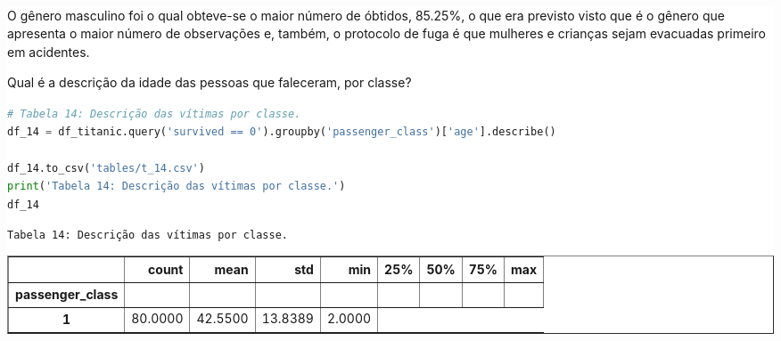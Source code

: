 

O gênero masculino foi o qual obteve-se o maior número de óbtidos, 85.25%, o que era previsto visto que é o gênero que apresenta o maior número de observações e, também, o protocolo de fuga é que mulheres e crianças sejam evacuadas primeiro em acidentes.

Qual é a descrição da idade das pessoas que faleceram, por classe?


```python
# Tabela 14: Descrição das vítimas por classe.
df_14 = df_titanic.query('survived == 0').groupby('passenger_class')['age'].describe()

df_14.to_csv('tables/t_14.csv')
print('Tabela 14: Descrição das vítimas por classe.')
df_14
```

    Tabela 14: Descrição das vítimas por classe.





<div>
<style scoped>
    .dataframe tbody tr th:only-of-type {
        vertical-align: middle;
    }

    .dataframe tbody tr th {
        vertical-align: top;
    }

    .dataframe thead th {
        text-align: right;
    }
</style>
<table border="1" class="dataframe">
  <thead>
    <tr style="text-align: right;">
      <th></th>
      <th>count</th>
      <th>mean</th>
      <th>std</th>
      <th>min</th>
      <th>25%</th>
      <th>50%</th>
      <th>75%</th>
      <th>max</th>
    </tr>
    <tr>
      <th>passenger_class</th>
      <th></th>
      <th></th>
      <th></th>
      <th></th>
      <th></th>
      <th></th>
      <th></th>
      <th></th>
    </tr>
  </thead>
  <tbody>
    <tr>
      <th>1</th>
      <td>80.0000</td>
      <td>42.5500</td>
      <td>13.8389</td>
      <td>2.0000</td>